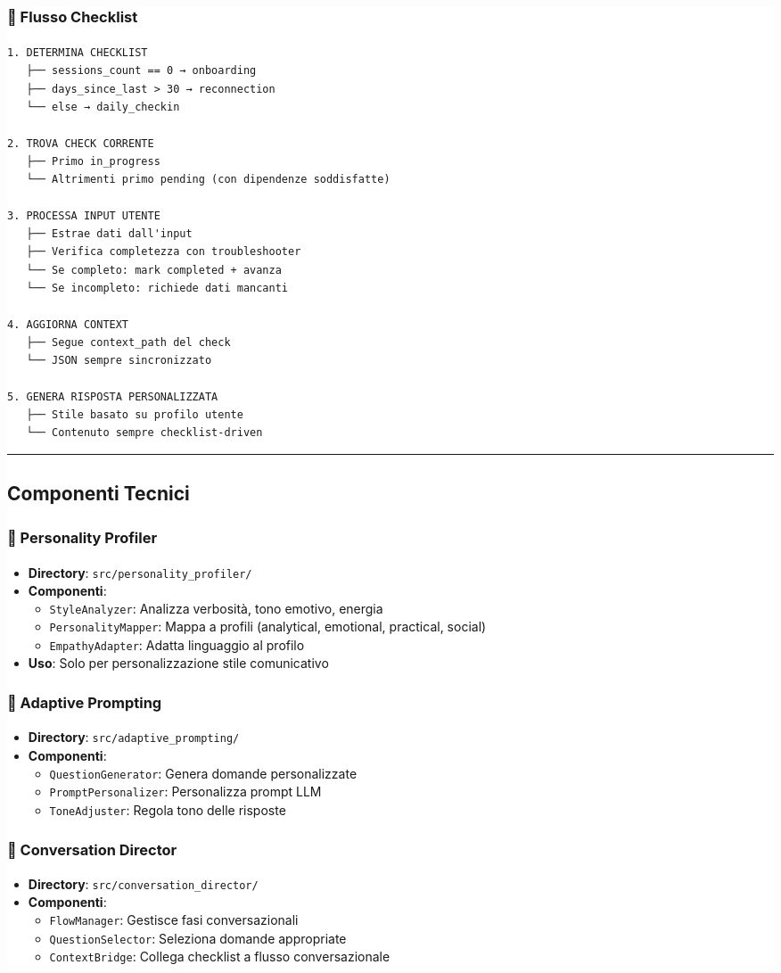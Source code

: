 ### 🔄 Flusso Checklist

```
1. DETERMINA CHECKLIST
   ├── sessions_count == 0 → onboarding
   ├── days_since_last > 30 → reconnection  
   └── else → daily_checkin

2. TROVA CHECK CORRENTE
   ├── Primo in_progress
   └── Altrimenti primo pending (con dipendenze soddisfatte)

3. PROCESSA INPUT UTENTE
   ├── Estrae dati dall'input
   ├── Verifica completezza con troubleshooter
   └── Se completo: mark completed + avanza
   └── Se incompleto: richiede dati mancanti

4. AGGIORNA CONTEXT
   ├── Segue context_path del check
   └── JSON sempre sincronizzato

5. GENERA RISPOSTA PERSONALIZZATA
   ├── Stile basato su profilo utente
   └── Contenuto sempre checklist-driven
```

---

## Componenti Tecnici

### 🧠 Personality Profiler
- **Directory**: `src/personality_profiler/`
- **Componenti**:
  - `StyleAnalyzer`: Analizza verbosità, tono emotivo, energia
  - `PersonalityMapper`: Mappa a profili (analytical, emotional, practical, social)
  - `EmpathyAdapter`: Adatta linguaggio al profilo
- **Uso**: Solo per personalizzazione stile comunicativo

### 🎯 Adaptive Prompting
- **Directory**: `src/adaptive_prompting/`
- **Componenti**:
  - `QuestionGenerator`: Genera domande personalizzate
  - `PromptPersonalizer`: Personalizza prompt LLM
  - `ToneAdjuster`: Regola tono delle risposte

### 🔄 Conversation Director
- **Directory**: `src/conversation_director/`
- **Componenti**:
  - `FlowManager`: Gestisce fasi conversazionali
  - `QuestionSelector`: Seleziona domande appropriate
  - `ContextBridge`: Collega checklist a flusso conversazionale
